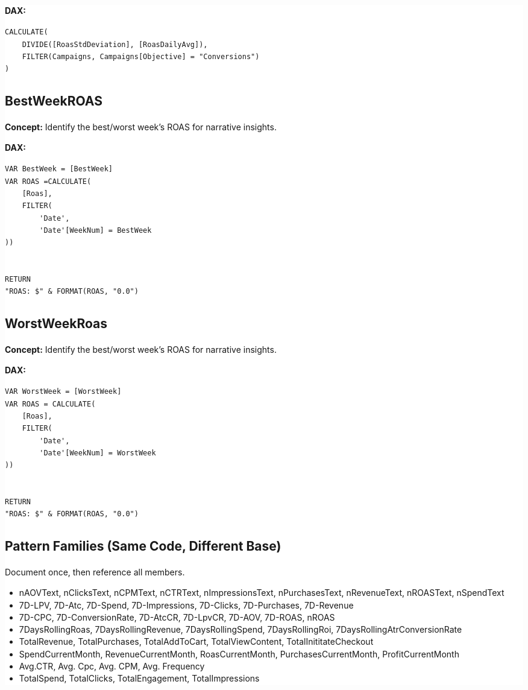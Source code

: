 **DAX:**
```dax
CALCULATE(
    DIVIDE([RoasStdDeviation], [RoasDailyAvg]),
    FILTER(Campaigns, Campaigns[Objective] = "Conversions")
)
```

## BestWeekROAS
**Concept:** 
Identify the best/worst week’s ROAS for narrative insights.

**DAX:**
```dax
VAR BestWeek = [BestWeek] 
VAR ROAS =CALCULATE(
    [Roas],
    FILTER(
        'Date',
        'Date'[WeekNum] = BestWeek
))


RETURN
"ROAS: $" & FORMAT(ROAS, "0.0")
```

## WorstWeekRoas
**Concept:** 
Identify the best/worst week’s ROAS for narrative insights.

**DAX:**
```dax
VAR WorstWeek = [WorstWeek] 
VAR ROAS = CALCULATE(
    [Roas],
    FILTER(
        'Date',
        'Date'[WeekNum] = WorstWeek
))


RETURN
"ROAS: $" & FORMAT(ROAS, "0.0")
```

## Pattern Families (Same Code, Different Base)
Document once, then reference all members.

- nAOVText, nClicksText, nCPMText, nCTRText, nImpressionsText, nPurchasesText, nRevenueText, nROASText, nSpendText
- 7D-LPV, 7D-Atc, 7D-Spend, 7D-Impressions, 7D-Clicks, 7D-Purchases, 7D-Revenue
- 7D-CPC, 7D-ConversionRate, 7D-AtcCR, 7D-LpvCR, 7D-AOV, 7D-ROAS, nROAS
- 7DaysRollingRoas, 7DaysRollingRevenue, 7DaysRollingSpend, 7DaysRollingRoi, 7DaysRollingAtrConversionRate
- TotalRevenue, TotalPurchases, TotalAddToCart, TotalViewContent, TotalInititateCheckout
- SpendCurrentMonth, RevenueCurrentMonth, RoasCurrentMonth, PurchasesCurrentMonth, ProfitCurrentMonth
- Avg.CTR, Avg. Cpc, Avg. CPM, Avg. Frequency
- TotalSpend, TotalClicks, TotalEngagement, TotalImpressions
